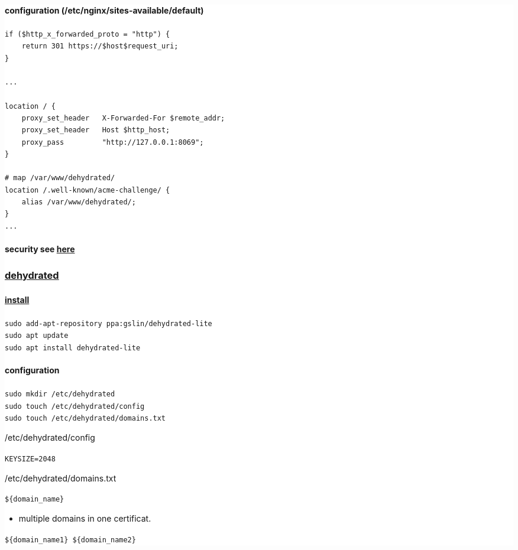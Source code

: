 #### configuration (/etc/nginx/sites-available/default)
```
if ($http_x_forwarded_proto = "http") {
    return 301 https://$host$request_uri; 
}

...

location / {    
    proxy_set_header   X-Forwarded-For $remote_addr;
    proxy_set_header   Host $http_host;
    proxy_pass         "http://127.0.0.1:8069";
}

# map /var/www/dehydrated/
location /.well-known/acme-challenge/ {
    alias /var/www/dehydrated/;
}
...
```

#### security see [here](https://github.com/MRLIVING/security/blob/master/README.md#nginx)

### [dehydrated](https://wiki.gslin.org/wiki/Dehydrated) 
#### [install](https://wiki.gslin.org/wiki/Dehydrated#.E5.AE.89.E8.A3.9D)
```
sudo add-apt-repository ppa:gslin/dehydrated-lite
sudo apt update
sudo apt install dehydrated-lite
```

#### configuration
```
sudo mkdir /etc/dehydrated
sudo touch /etc/dehydrated/config
sudo touch /etc/dehydrated/domains.txt
```

/etc/dehydrated/config
```
KEYSIZE=2048
```

/etc/dehydrated/domains.txt
```
${domain_name}
```

* multiple domains in one certificat.
```
${domain_name1} ${domain_name2}
```
